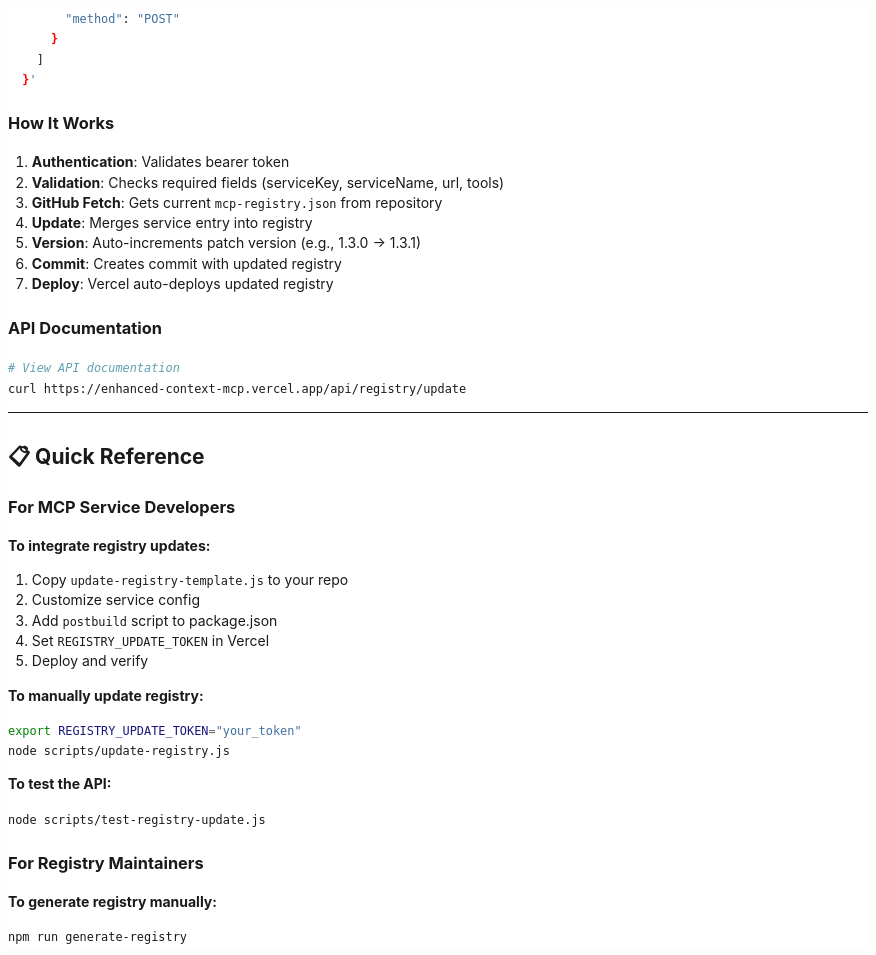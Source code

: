 ```bash
        "method": "POST"
      }
    ]
  }'
```

### How It Works

1. **Authentication**: Validates bearer token
2. **Validation**: Checks required fields (serviceKey, serviceName, url, tools)
3. **GitHub Fetch**: Gets current `mcp-registry.json` from repository
4. **Update**: Merges service entry into registry
5. **Version**: Auto-increments patch version (e.g., 1.3.0 → 1.3.1)
6. **Commit**: Creates commit with updated registry
7. **Deploy**: Vercel auto-deploys updated registry

### API Documentation

```bash
# View API documentation
curl https://enhanced-context-mcp.vercel.app/api/registry/update
```

---

## 📋 Quick Reference

### For MCP Service Developers

**To integrate registry updates:**
1. Copy `update-registry-template.js` to your repo
2. Customize service config
3. Add `postbuild` script to package.json
4. Set `REGISTRY_UPDATE_TOKEN` in Vercel
5. Deploy and verify

**To manually update registry:**
```bash
export REGISTRY_UPDATE_TOKEN="your_token"
node scripts/update-registry.js
```

**To test the API:**
```bash
node scripts/test-registry-update.js
```

### For Registry Maintainers

**To generate registry manually:**
```bash
npm run generate-registry
```
